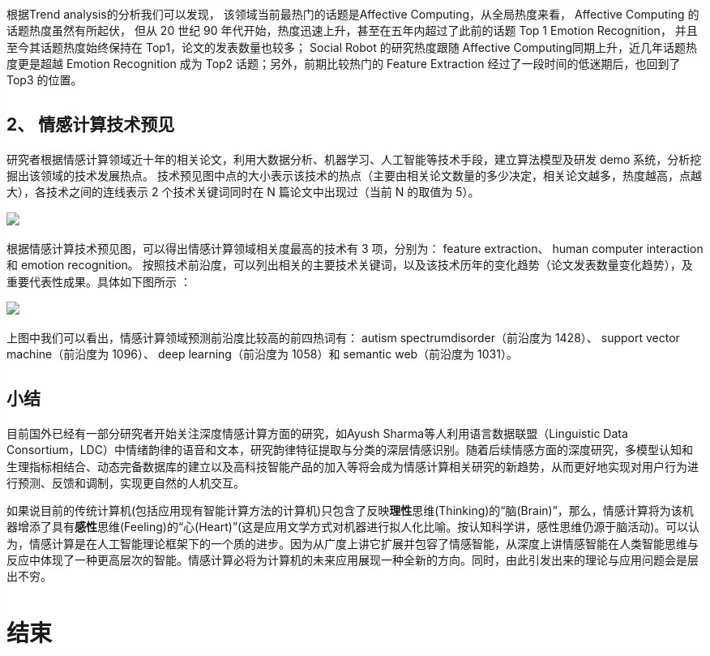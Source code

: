 根据Trend analysis的分析我们可以发现， 该领域当前最热门的话题是Affective Computing，从全局热度来看， Affective Computing 的话题热度虽然有所起伏， 但从 20 世纪 90 年代开始，热度迅速上升，甚至在五年内超过了此前的话题 Top 1 Emotion Recognition， 并且至今其话题热度始终保持在 Top1，论文的发表数量也较多； Social Robot 的研究热度跟随 Affective Computing同期上升，近几年话题热度更是超越 Emotion Recognition 成为 Top2 话题；另外，前期比较热门的 Feature Extraction 经过了一段时间的低迷期后，也回到了 Top3 的位置。

## 2、 情感计算技术预见

研究者根据情感计算领域近十年的相关论文，利用大数据分析、机器学习、人工智能等技术手段，建立算法模型及研发 demo 系统，分析挖掘出该领域的技术发展热点。 技术预见图中点的大小表示该技术的热点（主要由相关论文数量的多少决定，相关论文越多，热度越高，点越大），各技术之间的连线表示 2 个技术关键词同时在 N 篇论文中出现过（当前 N 的取值为 5）。

![](https://www.ednchina.com/d/file/news/2019-11-25/01cf9f32b73cbcaad508b9165879b3f9.jpg)

根据情感计算技术预见图，可以得出情感计算领域相关度最高的技术有 3 项，分别为： feature extraction、 human computer interaction 和 emotion recognition。
按照技术前沿度，可以列出相关的主要技术关键词，以及该技术历年的变化趋势（论文发表数量变化趋势），及重要代表性成果。具体如下图所示 ：

![](https://www.ednchina.com/d/file/news/2019-11-25/955abbe15b204f13677a59ee1e67ae82.jpg)

上图中我们可以看出，情感计算领域预测前沿度比较高的前四热词有： autism spectrumdisorder（前沿度为 1428）、 support vector machine（前沿度为 1096）、 deep learning（前沿度为 1058）和 semantic web（前沿度为 1031）。

## 小结

目前国外已经有一部分研究者开始关注深度情感计算方面的研究，如Ayush Sharma等人利用语言数据联盟（Linguistic Data Consortium，LDC）中情绪韵律的语音和文本，研究韵律特征提取与分类的深层情感识别。随着后续情感方面的深度研究，多模型认知和生理指标相结合、动态完备数据库的建立以及高科技智能产品的加入等将会成为情感计算相关研究的新趋势，从而更好地实现对用户行为进行预测、反馈和调制，实现更自然的人机交互。

如果说目前的传统计算机(包括应用现有智能计算方法的计算机)只包含了反映**理性**思维(Thinking)的“脑(Brain)”，那么，情感计算将为该机器增添了具有**感性**思维(Feeling)的“心(Heart)”(这是应用文学方式对机器进行拟人化比喻。按认知科学讲，感性思维仍源于脑活动)。可以认为，情感计算是在人工智能理论框架下的一个质的进步。因为从广度上讲它扩展并包容了情感智能，从深度上讲情感智能在人类智能思维与反应中体现了一种更高层次的智能。情感计算必将为计算机的未来应用展现一种全新的方向。同时，由此引发出来的理论与应用问题会是层出不穷。


# 结束


